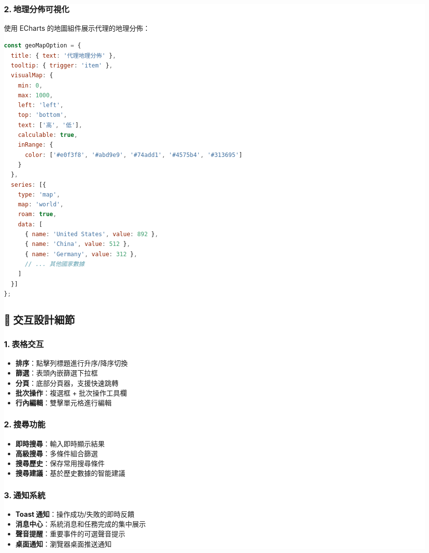 ### 2. 地理分佈可視化
使用 ECharts 的地圖組件展示代理的地理分佈：
```javascript
const geoMapOption = {
  title: { text: '代理地理分佈' },
  tooltip: { trigger: 'item' },
  visualMap: {
    min: 0,
    max: 1000,
    left: 'left',
    top: 'bottom',
    text: ['高', '低'],
    calculable: true,
    inRange: {
      color: ['#e0f3f8', '#abd9e9', '#74add1', '#4575b4', '#313695']
    }
  },
  series: [{
    type: 'map',
    map: 'world',
    roam: true,
    data: [
      { name: 'United States', value: 892 },
      { name: 'China', value: 512 },
      { name: 'Germany', value: 312 },
      // ... 其他國家數據
    ]
  }]
};
```

## 🔧 交互設計細節

### 1. 表格交互
- **排序**：點擊列標題進行升序/降序切換
- **篩選**：表頭內嵌篩選下拉框
- **分頁**：底部分頁器，支援快速跳轉
- **批次操作**：複選框 + 批次操作工具欄
- **行內編輯**：雙擊單元格進行編輯

### 2. 搜尋功能
- **即時搜尋**：輸入即時顯示結果
- **高級搜尋**：多條件組合篩選
- **搜尋歷史**：保存常用搜尋條件
- **搜尋建議**：基於歷史數據的智能建議

### 3. 通知系統
- **Toast 通知**：操作成功/失敗的即時反饋
- **消息中心**：系統消息和任務完成的集中展示
- **聲音提醒**：重要事件的可選聲音提示
- **桌面通知**：瀏覽器桌面推送通知
